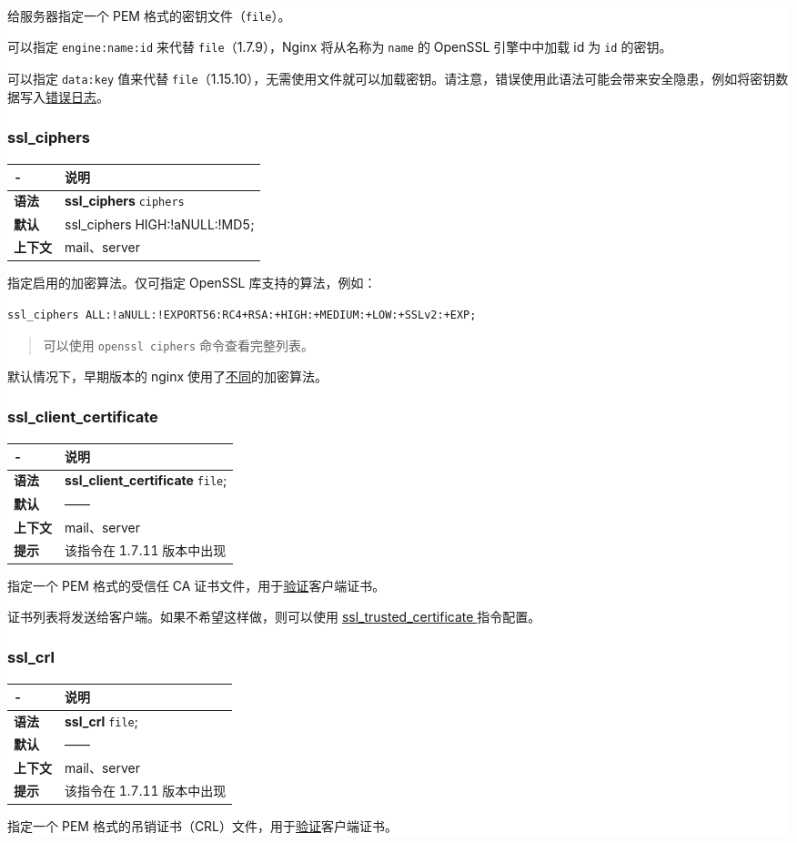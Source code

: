 给服务器指定一个 PEM 格式的密钥文件（`file`）。

可以指定 `engine:name:id` 来代替 `file`（1.7.9），Nginx 将从名称为 `name` 的 OpenSSL 引擎中中加载 id 为 `id` 的密钥。

可以指定 `data:key` 值来代替 `file`（1.15.10），无需使用文件就可以加载密钥。请注意，错误使用此语法可能会带来安全隐患，例如将密钥数据写入[错误日志](../核心功能.md#error_log)。

### ssl_ciphers

|\-|说明|
|:------|:------|
|**语法**|**ssl_ciphers** `ciphers`|
|**默认**|ssl_ciphers HIGH:!aNULL:!MD5;|
|**上下文**|mail、server|

指定启用的加密算法。仅可指定 OpenSSL 库支持的算法，例如：

```
ssl_ciphers ALL:!aNULL:!EXPORT56:RC4+RSA:+HIGH:+MEDIUM:+LOW:+SSLv2:+EXP;
```

> 可以使用 `openssl ciphers` 命令查看完整列表。

默认情况下，早期版本的 nginx 使用了[不同](../../介绍/配置HTTPS服务器.md#compatibility)的加密算法。

### ssl_client_certificate

|\-|说明|
|:------|:------|
|**语法**|**ssl_client_certificate** `file`;|
|**默认**|——|
|**上下文**|mail、server|
|**提示**|该指令在 1.7.11 版本中出现|

指定一个 PEM 格式的受信任 CA 证书文件，用于[验证](#ssl_verify_client)客户端证书。

证书列表将发送给客户端。如果不希望这样做，则可以使用 [ssl_trusted_certificate ](#ssl_trusted_certificate) 指令配置。

### ssl_crl

|\-|说明|
|:------|:------|
|**语法**|**ssl_crl** `file`;|
|**默认**|——|
|**上下文**|mail、server|
|**提示**|该指令在 1.7.11 版本中出现|

指定一个 PEM 格式的吊销证书（CRL）文件，用于[验证](#ssl_verify_client)客户端证书。
